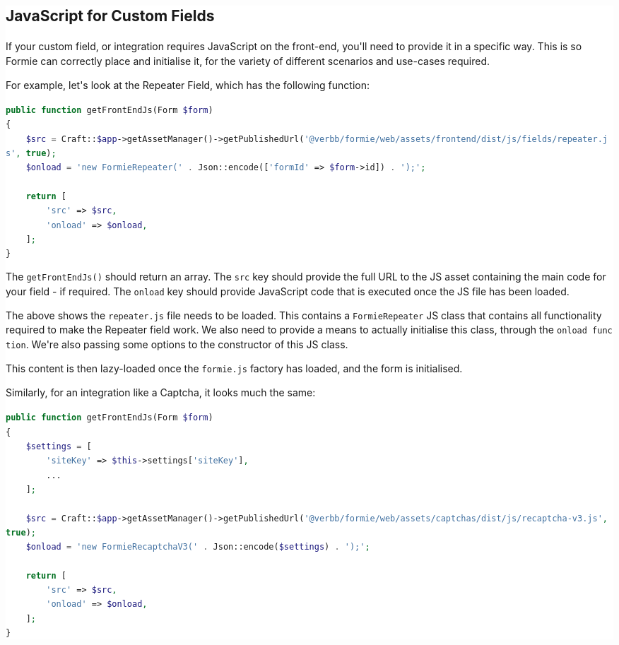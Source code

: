 
## JavaScript for Custom Fields
If your custom field, or integration requires JavaScript on the front-end, you'll need to provide it in a specific way. This is so Formie can correctly place and initialise it, for the variety of different scenarios and use-cases required.

For example, let's look at the Repeater Field, which has the following function:

```php
public function getFrontEndJs(Form $form)
{
    $src = Craft::$app->getAssetManager()->getPublishedUrl('@verbb/formie/web/assets/frontend/dist/js/fields/repeater.js', true);
    $onload = 'new FormieRepeater(' . Json::encode(['formId' => $form->id]) . ');';

    return [
        'src' => $src,
        'onload' => $onload,
    ];
}
```

The `getFrontEndJs()` should return an array. The `src` key should provide the full URL to the JS asset containing the main code for your field - if required. The `onload` key should provide JavaScript code that is executed once the JS file has been loaded.

The above shows the `repeater.js` file needs to be loaded. This contains a `FormieRepeater` JS class that contains all functionality required to make the Repeater field work. We also need to provide a means to actually initialise this class, through the `onload function`. We're also passing some options to the constructor of this JS class.

This content is then lazy-loaded once the `formie.js` factory has loaded, and the form is initialised.

Similarly, for an integration like a Captcha, it looks much the same:

```php
public function getFrontEndJs(Form $form)
{
    $settings = [
        'siteKey' => $this->settings['siteKey'],
        ...
    ];
    
    $src = Craft::$app->getAssetManager()->getPublishedUrl('@verbb/formie/web/assets/captchas/dist/js/recaptcha-v3.js', true);
    $onload = 'new FormieRecaptchaV3(' . Json::encode($settings) . ');';

    return [
        'src' => $src,
        'onload' => $onload,
    ];
}
```
